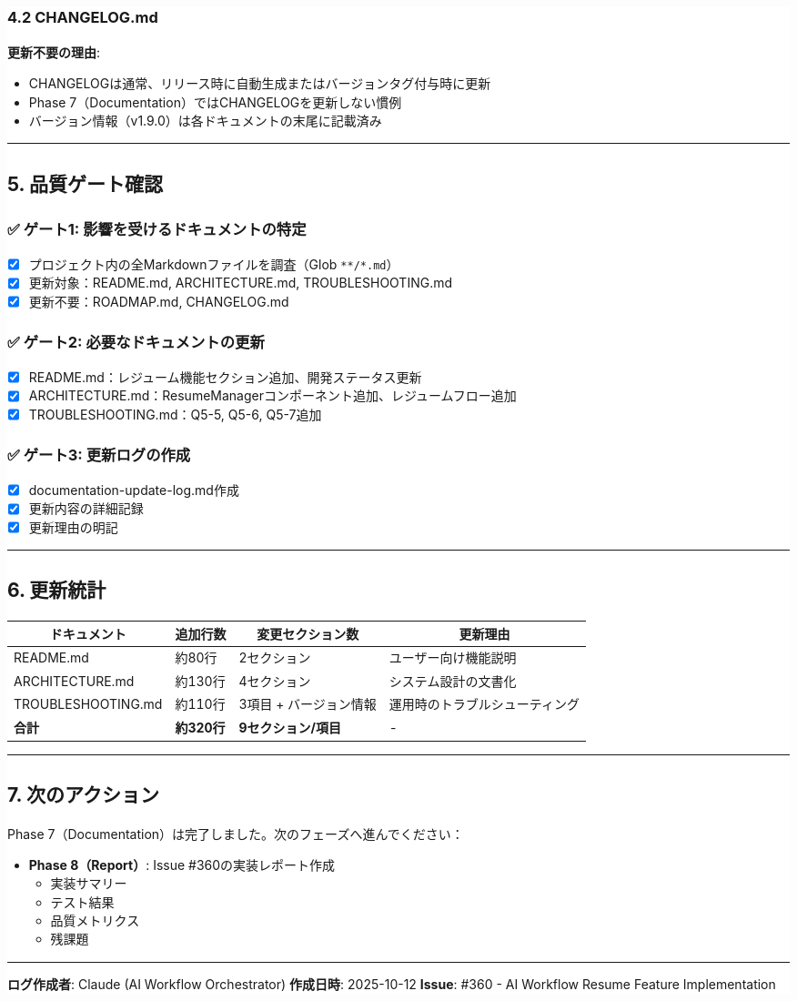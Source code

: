 ### 4.2 CHANGELOG.md

**更新不要の理由**:
- CHANGELOGは通常、リリース時に自動生成またはバージョンタグ付与時に更新
- Phase 7（Documentation）ではCHANGELOGを更新しない慣例
- バージョン情報（v1.9.0）は各ドキュメントの末尾に記載済み

---

## 5. 品質ゲート確認

### ✅ ゲート1: 影響を受けるドキュメントの特定

- [x] プロジェクト内の全Markdownファイルを調査（Glob `**/*.md`）
- [x] 更新対象：README.md, ARCHITECTURE.md, TROUBLESHOOTING.md
- [x] 更新不要：ROADMAP.md, CHANGELOG.md

### ✅ ゲート2: 必要なドキュメントの更新

- [x] README.md：レジューム機能セクション追加、開発ステータス更新
- [x] ARCHITECTURE.md：ResumeManagerコンポーネント追加、レジュームフロー追加
- [x] TROUBLESHOOTING.md：Q5-5, Q5-6, Q5-7追加

### ✅ ゲート3: 更新ログの作成

- [x] documentation-update-log.md作成
- [x] 更新内容の詳細記録
- [x] 更新理由の明記

---

## 6. 更新統計

| ドキュメント | 追加行数 | 変更セクション数 | 更新理由 |
|--------------|----------|------------------|----------|
| README.md | 約80行 | 2セクション | ユーザー向け機能説明 |
| ARCHITECTURE.md | 約130行 | 4セクション | システム設計の文書化 |
| TROUBLESHOOTING.md | 約110行 | 3項目 + バージョン情報 | 運用時のトラブルシューティング |
| **合計** | **約320行** | **9セクション/項目** | - |

---

## 7. 次のアクション

Phase 7（Documentation）は完了しました。次のフェーズへ進んでください：

- **Phase 8（Report）**: Issue #360の実装レポート作成
  - 実装サマリー
  - テスト結果
  - 品質メトリクス
  - 残課題

---

**ログ作成者**: Claude (AI Workflow Orchestrator)
**作成日時**: 2025-10-12
**Issue**: #360 - AI Workflow Resume Feature Implementation
